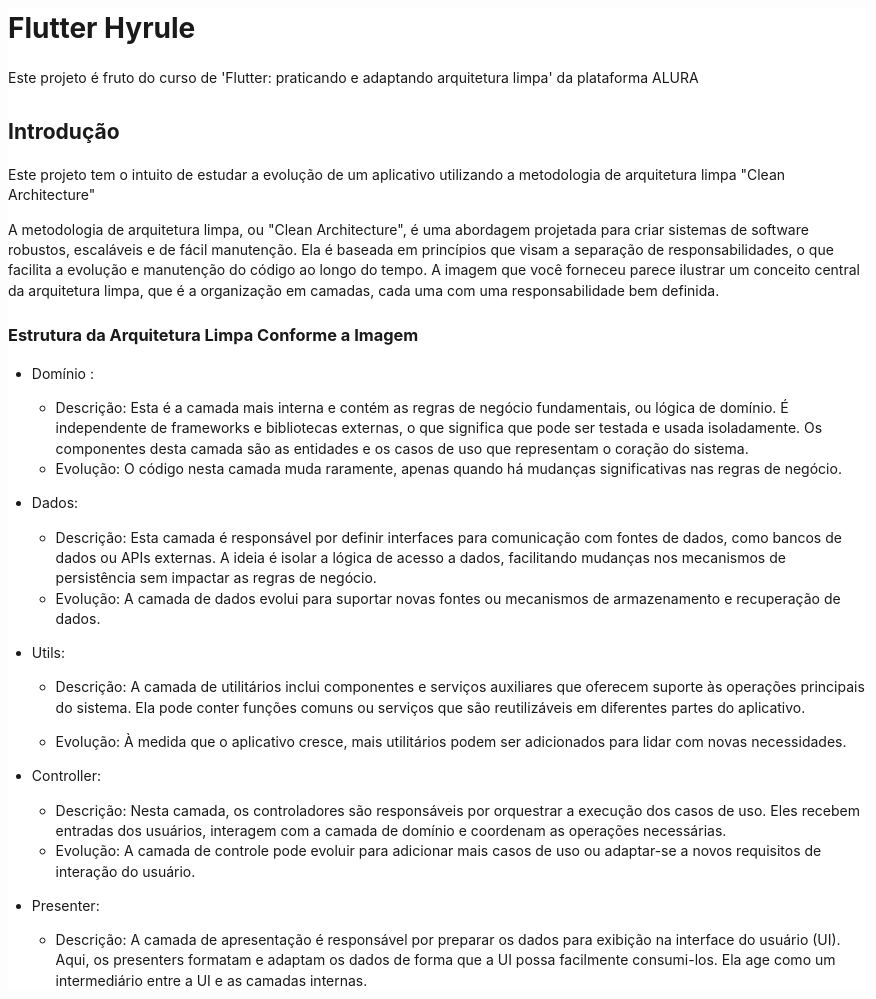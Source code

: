 # Flutter Hyrule

Este projeto é fruto do curso de 'Flutter: praticando e adaptando arquitetura limpa' da plataforma ALURA

## Introdução

Este projeto tem o intuito de estudar a evolução de um aplicativo utilizando a metodologia de arquitetura limpa "Clean Architecture"

A metodologia de arquitetura limpa, ou "Clean Architecture", é uma abordagem projetada para criar sistemas de software robustos, escaláveis e de fácil manutenção. Ela é baseada em princípios que visam a separação de responsabilidades, o que facilita a evolução e manutenção do código ao longo do tempo. A imagem que você forneceu parece ilustrar um conceito central da arquitetura limpa, que é a organização em camadas, cada uma com uma responsabilidade bem definida.

### Estrutura da Arquitetura Limpa Conforme a Imagem

- Domínio :

  - Descrição: Esta é a camada mais interna e contém as regras de negócio fundamentais, ou lógica de domínio. É independente de frameworks e bibliotecas externas, o que significa que pode ser testada e usada isoladamente. Os componentes desta camada são as entidades e os casos de uso que representam o coração do sistema.
  - Evolução: O código nesta camada muda raramente, apenas quando há mudanças significativas nas regras de negócio.

- Dados:

  - Descrição: Esta camada é responsável por definir interfaces para comunicação com fontes de dados, como bancos de dados ou APIs externas. A ideia é isolar a lógica de acesso a dados, facilitando mudanças nos mecanismos de persistência sem impactar as regras de negócio.
  - Evolução: A camada de dados evolui para suportar novas fontes ou mecanismos de armazenamento e recuperação de dados.
 
- Utils:

  - Descrição: A camada de utilitários inclui componentes e serviços auxiliares que oferecem suporte às operações principais do sistema. Ela pode conter funções comuns ou serviços que são reutilizáveis em diferentes partes do aplicativo.

  - Evolução: À medida que o aplicativo cresce, mais utilitários podem ser adicionados para lidar com novas necessidades.

- Controller:

  - Descrição: Nesta camada, os controladores são responsáveis por orquestrar a execução dos casos de uso. Eles recebem entradas dos usuários, interagem com a camada de domínio e coordenam as operações necessárias.
  - Evolução: A camada de controle pode evoluir para adicionar mais casos de uso ou adaptar-se a novos requisitos de interação do usuário.

- Presenter:

  - Descrição: A camada de apresentação é responsável por preparar os dados para exibição na interface do usuário (UI). Aqui, os presenters formatam e adaptam os dados de forma que a UI possa facilmente consumi-los. Ela age como um intermediário entre a UI e as camadas internas.
  